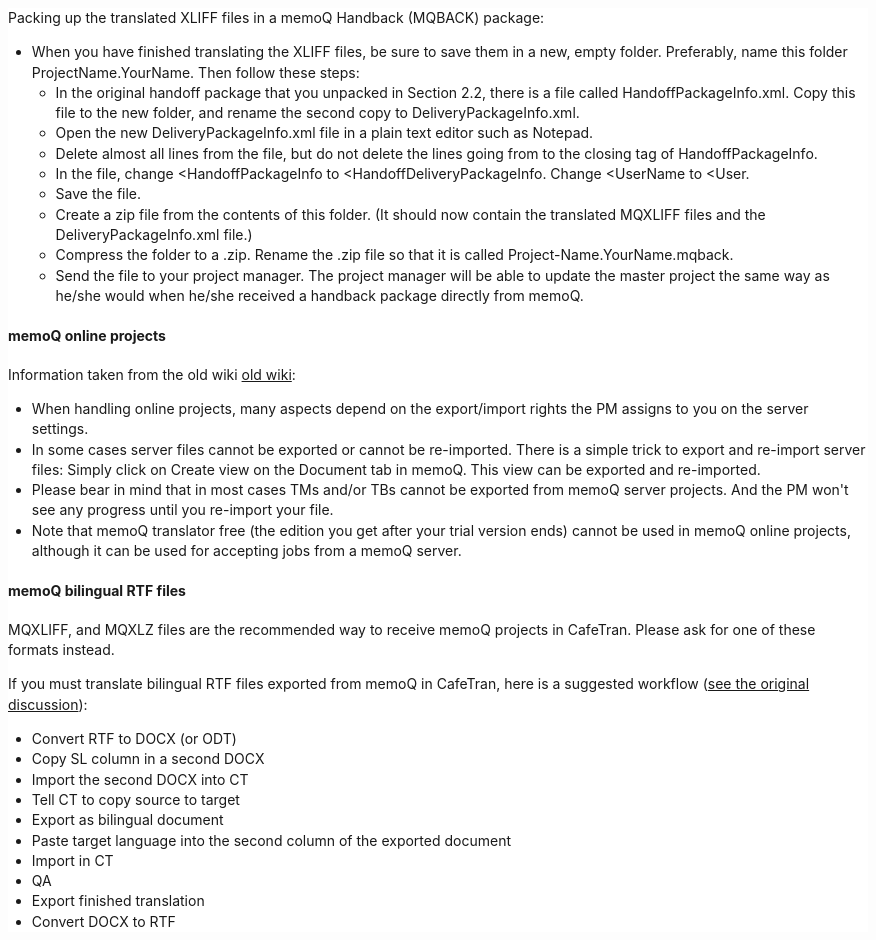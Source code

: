 Packing up the translated XLIFF files in a memoQ Handback (MQBACK) package:

 - When you have finished translating the XLIFF files, be sure to save them in a new, empty folder. Preferably, name this folder ProjectName.YourName. Then follow these steps:
    - In the original handoff package that you unpacked in Section 2.2, there is a file called HandoffPackageInfo.xml. Copy this file to the new folder, and rename the second copy to DeliveryPackageInfo.xml.
    - Open the new DeliveryPackageInfo.xml file in a plain text editor such as Notepad.
    - Delete almost all lines from the file, but do not delete the lines going from <?xml version="1.0"?> to the closing tag of HandoffPackageInfo.
    - In the file, change <HandoffPackageInfo to <HandoffDeliveryPackageInfo. Change <UserName to <User.
    - Save the file.
    - Create a zip file from the contents of this folder. (It should now contain the translated MQXLIFF files and the DeliveryPackageInfo.xml file.)
    - Compress the folder to a .zip. Rename the .zip file so that it is called Project-Name.YourName.mqback.
    - Send the file to your project manager. The project manager will be able to update the master project the same way as he/she would when he/she received a handback package directly from memoQ.

#### memoQ online projects

Information taken from the old wiki [old wiki](https://web.archive.org/web/20151018135237/http://cafetran.wikidot.com/translating-memoq-files):
- When handling online projects, many aspects depend on the export/import rights the PM assigns to you on the server settings.
- In some cases server files cannot be exported or cannot be re-imported. There is a simple trick to export and re-import server files: Simply click on Create view on the Document tab in memoQ. This view can be exported and re-imported.
- Please bear in mind that in most cases TMs and/or TBs cannot be exported from memoQ server projects. And the PM won't see any progress until you re-import your file.
- Note that memoQ translator free (the edition you get after your trial version ends) cannot be used in memoQ online projects, although it can be used for accepting jobs from a memoQ server.



#### memoQ bilingual RTF files

MQXLIFF, and MQXLZ files are the recommended way to receive memoQ projects in CafeTran. Please ask for one of these formats instead.

If you must translate bilingual RTF files exported  from memoQ in CafeTran, here is a suggested workflow ([see the original discussion](https://cafetran.freshdesk.com/support/discussions/topics/6000021149/page/2?url_locale=)):

- Convert RTF to DOCX (or ODT)
- Copy SL column in a second DOCX
- Import the second DOCX into CT
- Tell CT to copy source to target
- Export as bilingual document
- Paste target language into the second column of the exported document
- Import in CT
- QA
- Export finished translation
- Convert DOCX to RTF
